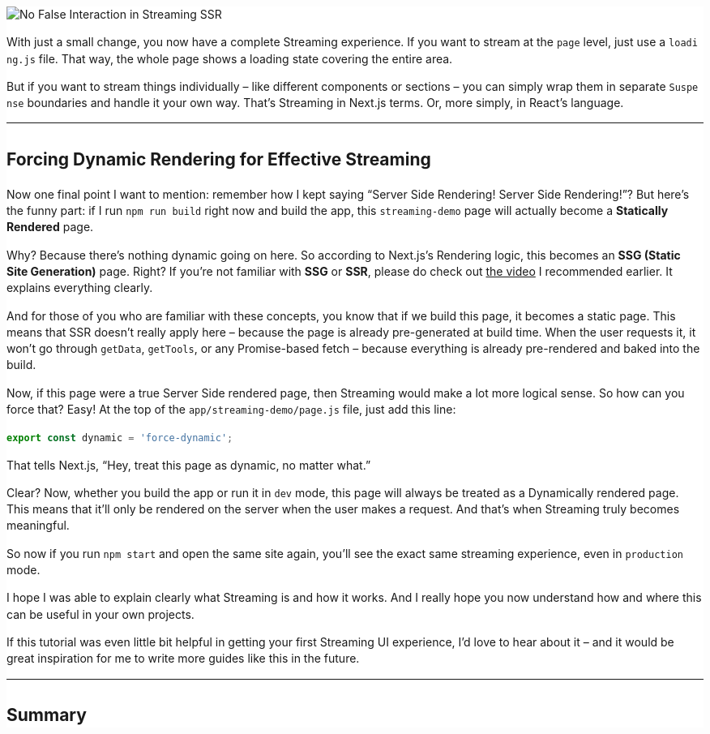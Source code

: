 ![No False Interaction in Streaming SSR](https://cdn.hashnode.com/res/hashnode/image/upload/v1754080760808/7223cdae-1107-47d8-b477-0a33d4b98e1e.gif)

With just a small change, you now have a complete Streaming experience. If you want to stream at the `page` level, just use a <FontIcon icon="fa-brands fa-js"/>`loading.js` file. That way, the whole page shows a loading state covering the entire area.

But if you want to stream things individually – like different components or sections – you can simply wrap them in separate `Suspense` boundaries and handle it your own way. That’s Streaming in Next.js terms. Or, more simply, in React’s language.

---

## Forcing Dynamic Rendering for Effective Streaming

Now one final point I want to mention: remember how I kept saying “Server Side Rendering! Server Side Rendering!”? But here’s the funny part: if I run `npm run build` right now and build the app, this `streaming-demo` page will actually become a **Statically Rendered** page.

Why? Because there’s nothing dynamic going on here. So according to Next.js’s Rendering logic, this becomes an **SSG (Static Site Generation)** page. Right? If you’re not familiar with **SSG** or **SSR**, please do check out [<FontIcon icon="fa-brands fa-youtube"/>the video](https://youtu.be/xTT_Sd_xqh0) I recommended earlier. It explains everything clearly.

And for those of you who are familiar with these concepts, you know that if we build this page, it becomes a static page. This means that SSR doesn’t really apply here – because the page is already pre-generated at build time. When the user requests it, it won’t go through `getData`, `getTools`, or any Promise-based fetch – because everything is already pre-rendered and baked into the build.

Now, if this page were a true Server Side rendered page, then Streaming would make a lot more logical sense. So how can you force that? Easy! At the top of the <FontIcon icon="fas fa-folder-open"/>`app/streaming-demo/`<FontIcon icon="fa-brands fa-js"/>`page.js` file, just add this line:

```js
export const dynamic = 'force-dynamic';
```

That tells Next.js, “Hey, treat this page as dynamic, no matter what.”

Clear? Now, whether you build the app or run it in `dev` mode, this page will always be treated as a Dynamically rendered page. This means that it’ll only be rendered on the server when the user makes a request. And that’s when Streaming truly becomes meaningful.

So now if you run `npm start` and open the same site again, you’ll see the exact same streaming experience, even in `production` mode.

I hope I was able to explain clearly what Streaming is and how it works. And I really hope you now understand how and where this can be useful in your own projects.

If this tutorial was even little bit helpful in getting your first Streaming UI experience, I’d love to hear about it – and it would be great inspiration for me to write more guides like this in the future.

---

## Summary
